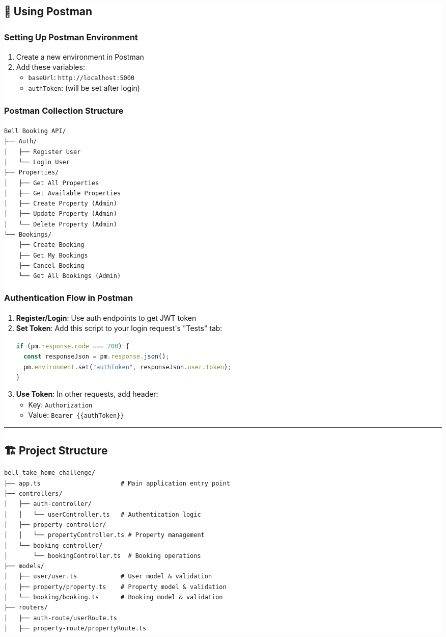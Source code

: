 
## 🧪 Using Postman

### **Setting Up Postman Environment**

1. Create a new environment in Postman
2. Add these variables:
   - `baseUrl`: `http://localhost:5000`
   - `authToken`: (will be set after login)

### **Postman Collection Structure**

```
Bell Booking API/
├── Auth/
│   ├── Register User
│   └── Login User
├── Properties/
│   ├── Get All Properties
│   ├── Get Available Properties
│   ├── Create Property (Admin)
│   ├── Update Property (Admin)
│   └── Delete Property (Admin)
└── Bookings/
    ├── Create Booking
    ├── Get My Bookings
    ├── Cancel Booking
    └── Get All Bookings (Admin)
```

### **Authentication Flow in Postman**

1. **Register/Login**: Use auth endpoints to get JWT token
2. **Set Token**: Add this script to your login request's "Tests" tab:
   ```javascript
   if (pm.response.code === 200) {
     const responseJson = pm.response.json();
     pm.environment.set("authToken", responseJson.user.token);
   }
   ```
3. **Use Token**: In other requests, add header:
   - Key: `Authorization`
   - Value: `Bearer {{authToken}}`

---

## 🏗️ Project Structure

```
bell_take_home_challenge/
├── app.ts                      # Main application entry point
├── controllers/
│   ├── auth-controller/
│   │   └── userController.ts   # Authentication logic
│   ├── property-controller/
│   │   └── propertyController.ts # Property management
│   └── booking-controller/
│       └── bookingController.ts  # Booking operations
├── models/
│   ├── user/user.ts            # User model & validation
│   ├── property/property.ts    # Property model & validation
│   └── booking/booking.ts      # Booking model & validation
├── routers/
│   ├── auth-route/userRoute.ts
│   ├── property-route/propertyRoute.ts
```